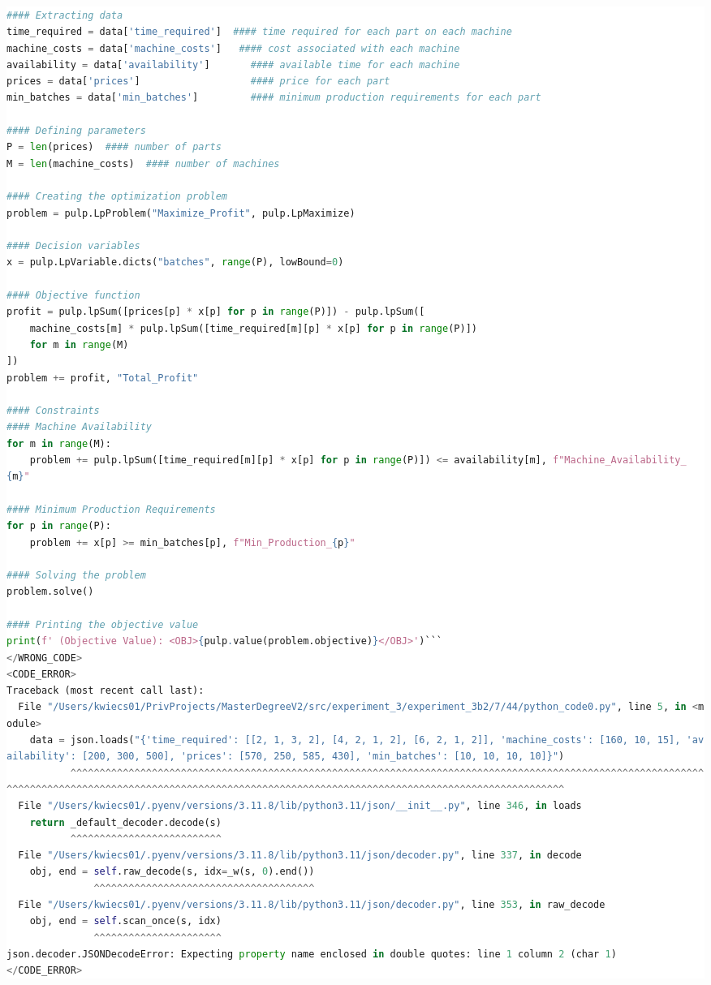 ```python
#### Extracting data
time_required = data['time_required']  #### time required for each part on each machine
machine_costs = data['machine_costs']   #### cost associated with each machine
availability = data['availability']       #### available time for each machine
prices = data['prices']                   #### price for each part
min_batches = data['min_batches']         #### minimum production requirements for each part

#### Defining parameters
P = len(prices)  #### number of parts
M = len(machine_costs)  #### number of machines

#### Creating the optimization problem
problem = pulp.LpProblem("Maximize_Profit", pulp.LpMaximize)

#### Decision variables 
x = pulp.LpVariable.dicts("batches", range(P), lowBound=0)

#### Objective function
profit = pulp.lpSum([prices[p] * x[p] for p in range(P)]) - pulp.lpSum([
    machine_costs[m] * pulp.lpSum([time_required[m][p] * x[p] for p in range(P)])
    for m in range(M)
])
problem += profit, "Total_Profit"

#### Constraints
#### Machine Availability
for m in range(M):
    problem += pulp.lpSum([time_required[m][p] * x[p] for p in range(P)]) <= availability[m], f"Machine_Availability_{m}"

#### Minimum Production Requirements
for p in range(P):
    problem += x[p] >= min_batches[p], f"Min_Production_{p}"

#### Solving the problem
problem.solve()

#### Printing the objective value
print(f' (Objective Value): <OBJ>{pulp.value(problem.objective)}</OBJ>')```
</WRONG_CODE>
<CODE_ERROR>
Traceback (most recent call last):
  File "/Users/kwiecs01/PrivProjects/MasterDegreeV2/src/experiment_3/experiment_3b2/7/44/python_code0.py", line 5, in <module>
    data = json.loads("{'time_required': [[2, 1, 3, 2], [4, 2, 1, 2], [6, 2, 1, 2]], 'machine_costs': [160, 10, 15], 'availability': [200, 300, 500], 'prices': [570, 250, 585, 430], 'min_batches': [10, 10, 10, 10]}")
           ^^^^^^^^^^^^^^^^^^^^^^^^^^^^^^^^^^^^^^^^^^^^^^^^^^^^^^^^^^^^^^^^^^^^^^^^^^^^^^^^^^^^^^^^^^^^^^^^^^^^^^^^^^^^^^^^^^^^^^^^^^^^^^^^^^^^^^^^^^^^^^^^^^^^^^^^^^^^^^^^^^^^^^^^^^^^^^^^^^^^^^^^^^^^^^^^^^^^^^^^^^^^^
  File "/Users/kwiecs01/.pyenv/versions/3.11.8/lib/python3.11/json/__init__.py", line 346, in loads
    return _default_decoder.decode(s)
           ^^^^^^^^^^^^^^^^^^^^^^^^^^
  File "/Users/kwiecs01/.pyenv/versions/3.11.8/lib/python3.11/json/decoder.py", line 337, in decode
    obj, end = self.raw_decode(s, idx=_w(s, 0).end())
               ^^^^^^^^^^^^^^^^^^^^^^^^^^^^^^^^^^^^^^
  File "/Users/kwiecs01/.pyenv/versions/3.11.8/lib/python3.11/json/decoder.py", line 353, in raw_decode
    obj, end = self.scan_once(s, idx)
               ^^^^^^^^^^^^^^^^^^^^^^
json.decoder.JSONDecodeError: Expecting property name enclosed in double quotes: line 1 column 2 (char 1)
</CODE_ERROR>
```